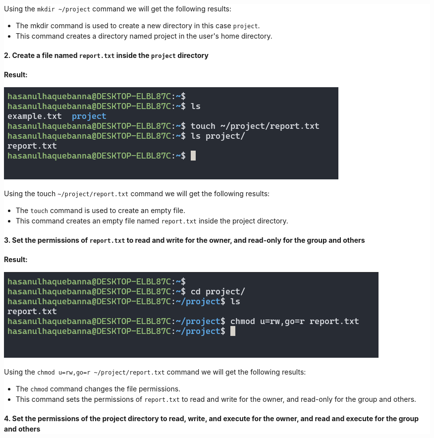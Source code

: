 Using the `mkdir ~/project` command we will get the following results:

- The mkdir command is used to create a new directory in this case `project`.
- This command creates a directory named project in the user's home directory.
  <br/>

#### 2. Create a file named `report.txt` inside the `project` directory

**Result:**

![Alt text](./screenshots/report_txt.png)

Using the touch `~/project/report.txt` command we will get the following results:

- The `touch` command is used to create an empty file.
- This command creates an empty file named `report.txt` inside the project directory.
  <br/>

#### 3. Set the permissions of `report.txt` to read and write for the owner, and read-only for the group and others

**Result:**

![Alt text](./screenshots/permission_report_txt.png)

Using the `chmod u=rw,go=r ~/project/report.txt` command we will get the following results:

- The `chmod` command changes the file permissions.
- This command sets the permissions of `report.txt` to read and write for the owner, and read-only for the group and others.
  <br/>

#### 4. Set the permissions of the project directory to read, write, and execute for the owner, and read and execute for the group and others
